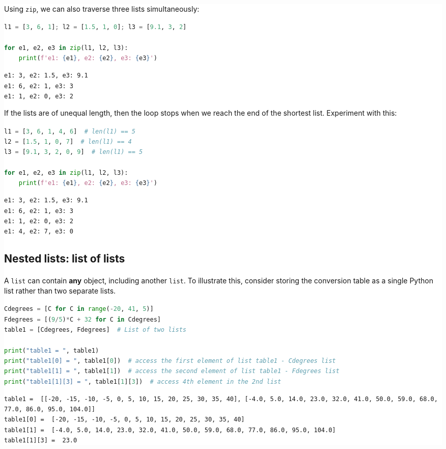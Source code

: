 
Using `zip`, we can also traverse three lists simultaneously:


```python
l1 = [3, 6, 1]; l2 = [1.5, 1, 0]; l3 = [9.1, 3, 2]

for e1, e2, e3 in zip(l1, l2, l3):
    print(f'e1: {e1}, e2: {e2}, e3: {e3}')
```

    e1: 3, e2: 1.5, e3: 9.1
    e1: 6, e2: 1, e3: 3
    e1: 1, e2: 0, e3: 2


If the lists are of unequal length, then the loop stops when we reach the end of the shortest list. Experiment with this:


```python
l1 = [3, 6, 1, 4, 6]  # len(l1) == 5
l2 = [1.5, 1, 0, 7]  # len(l1) == 4
l3 = [9.1, 3, 2, 0, 9]  # len(l1) == 5

for e1, e2, e3 in zip(l1, l2, l3):
    print(f'e1: {e1}, e2: {e2}, e3: {e3}')
```

    e1: 3, e2: 1.5, e3: 9.1
    e1: 6, e2: 1, e3: 3
    e1: 1, e2: 0, e3: 2
    e1: 4, e2: 7, e3: 0


## Nested lists: list of lists
A `list` can contain **any** object, including another `list`. To illustrate this, consider storing the conversion table as a single Python list rather than two separate lists.


```python
Cdegrees = [C for C in range(-20, 41, 5)]
Fdegrees = [(9/5)*C + 32 for C in Cdegrees]
table1 = [Cdegrees, Fdegrees]  # List of two lists

print("table1 = ", table1)
print("table1[0] = ", table1[0])  # access the first element of list table1 - Cdegrees list
print("table1[1] = ", table1[1])  # access the second element of list table1 - Fdegrees list
print("table1[1][3] = ", table1[1][3])  # access 4th element in the 2nd list
```

    table1 =  [[-20, -15, -10, -5, 0, 5, 10, 15, 20, 25, 30, 35, 40], [-4.0, 5.0, 14.0, 23.0, 32.0, 41.0, 50.0, 59.0, 68.0, 77.0, 86.0, 95.0, 104.0]]
    table1[0] =  [-20, -15, -10, -5, 0, 5, 10, 15, 20, 25, 30, 35, 40]
    table1[1] =  [-4.0, 5.0, 14.0, 23.0, 32.0, 41.0, 50.0, 59.0, 68.0, 77.0, 86.0, 95.0, 104.0]
    table1[1][3] =  23.0


